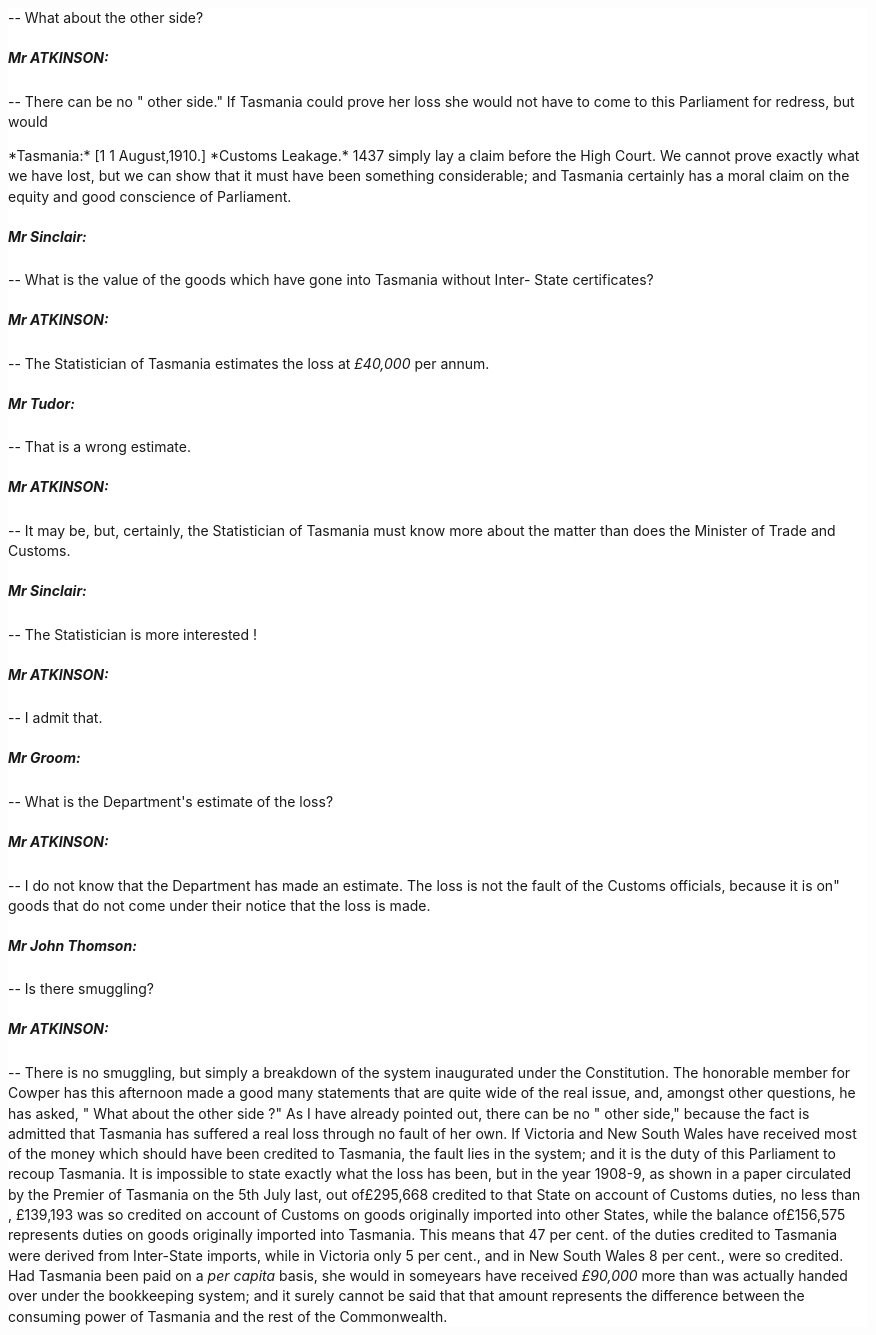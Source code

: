 --  What about the other side? 

##### Mr ATKINSON:

-- There can be no " other side." If Tasmania could prove her loss she would not have to come to this Parliament for redress, but would 

<para class="block" pgwide="yes">
 *Tasmania:* [1  1 August,1910.]  *Customs Leakage.*  1437  simply lay a claim before the High Court. We cannot prove exactly what we have lost, but we can show that it must have been something considerable; and Tasmania certainly has a moral claim on the equity and good conscience of Parliament. 

##### Mr Sinclair:

--  What is the value of the goods which have gone into Tasmania without Inter- State certificates? 

##### Mr ATKINSON:

-- The Statistician of Tasmania estimates the loss at  *£40,000*  per annum. 

##### Mr Tudor:

--  That is a wrong estimate. 

##### Mr ATKINSON:

-- It may be, but, certainly, the Statistician of Tasmania must know more about the matter than does the Minister of Trade and Customs. 

##### Mr Sinclair:

--  The Statistician is more interested ! 

##### Mr ATKINSON:

-- I admit that. 

##### Mr Groom:

--  What is the Department's estimate of the loss? 

##### Mr ATKINSON:

-- I do not know that the Department has made an estimate. The loss is not the fault of the Customs officials, because it is on" goods that do not come under their notice that the loss is made. 

##### Mr John Thomson:

--  Is there smuggling? 

##### Mr ATKINSON:

-- There is no smuggling, but simply a breakdown of the system inaugurated under the Constitution. The honorable member for Cowper has this afternoon made a good many statements that are quite wide of the real issue, and, amongst other questions, he has asked, " What about the other side ?" As I have already pointed out, there can be no " other side," because the fact is admitted that Tasmania has suffered a real loss through no fault of her own. If Victoria and New South Wales have received most of the money which should have been credited to Tasmania, the fault lies in the system; and it is the duty of this Parliament to recoup Tasmania. It is impossible to state exactly what the loss has been, but in the year 1908-9, as shown in a paper circulated by the Premier of Tasmania on the 5th July last, out of£295,668 credited to that State on account of Customs duties, no less than , £139,193 was so credited on account of Customs on goods originally imported into other States, while the balance of£156,575 represents duties on goods originally imported into Tasmania. This means that 47 per cent. of the duties credited to Tasmania were derived from Inter-State imports, while in Victoria only 5 per cent., and in New South Wales 8 per cent., were so credited. Had Tasmania been paid on a  *per capita*  basis, she would in someyears have received  *£90,000*  more than was actually handed over under the bookkeeping system; and it surely cannot be said that that amount represents the difference between the consuming power of Tasmania and the rest of the Commonwealth. 
